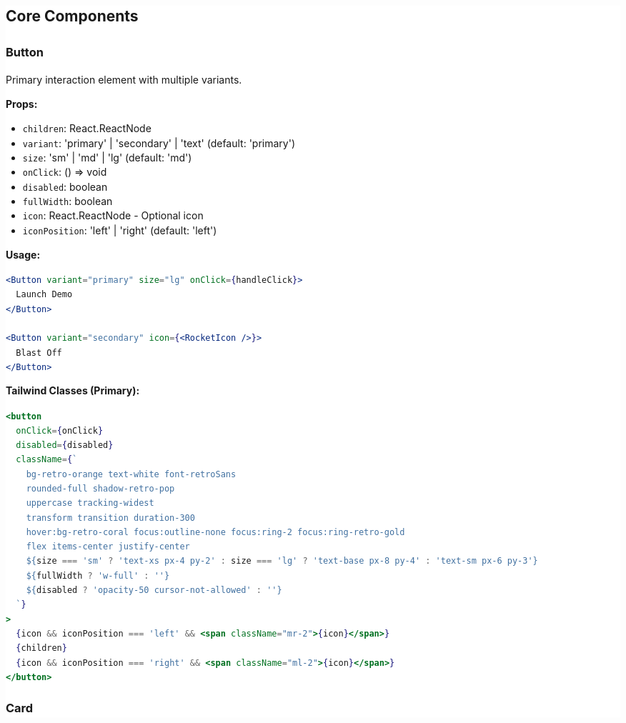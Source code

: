 
## Core Components

### Button

Primary interaction element with multiple variants.

**Props:**
- `children`: React.ReactNode
- `variant`: 'primary' | 'secondary' | 'text' (default: 'primary')
- `size`: 'sm' | 'md' | 'lg' (default: 'md')
- `onClick`: () => void
- `disabled`: boolean
- `fullWidth`: boolean
- `icon`: React.ReactNode - Optional icon
- `iconPosition`: 'left' | 'right' (default: 'left')

**Usage:**
```jsx
<Button variant="primary" size="lg" onClick={handleClick}>
  Launch Demo
</Button>

<Button variant="secondary" icon={<RocketIcon />}>
  Blast Off
</Button>
```

**Tailwind Classes (Primary):**
```jsx
<button
  onClick={onClick}
  disabled={disabled}
  className={`
    bg-retro-orange text-white font-retroSans 
    rounded-full shadow-retro-pop
    uppercase tracking-widest
    transform transition duration-300
    hover:bg-retro-coral focus:outline-none focus:ring-2 focus:ring-retro-gold
    flex items-center justify-center
    ${size === 'sm' ? 'text-xs px-4 py-2' : size === 'lg' ? 'text-base px-8 py-4' : 'text-sm px-6 py-3'}
    ${fullWidth ? 'w-full' : ''}
    ${disabled ? 'opacity-50 cursor-not-allowed' : ''}
  `}
>
  {icon && iconPosition === 'left' && <span className="mr-2">{icon}</span>}
  {children}
  {icon && iconPosition === 'right' && <span className="ml-2">{icon}</span>}
</button>
```

### Card
